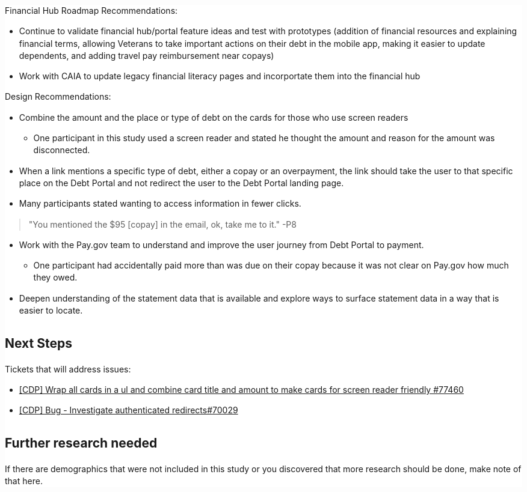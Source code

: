 Financial Hub Roadmap Recommendations:

-   Continue to validate financial hub/portal feature ideas and test with prototypes (addition of financial resources and explaining financial terms, allowing Veterans to take important actions on their debt in the mobile app, making it easier to update dependents, and adding travel pay reimbursement near copays)
    
-   Work with CAIA to update legacy financial literacy pages and incorportate them into the financial hub
    

Design Recommendations:

-   Combine the amount and the place or type of debt on the cards for those who use screen readers    

     -   One participant in this study used a screen reader and stated he thought the amount and reason for the amount was disconnected.
    

-   When a link mentions a specific type of debt, either a copay or an overpayment, the link should take the user to that specific place on the Debt Portal and not redirect the user to the Debt Portal landing page.
    

-   Many participants stated wanting to access information in fewer clicks.  
   > "You mentioned the $95 [copay] in the email, ok, take me to it." -P8
    

-   Work with the Pay.gov team to understand and improve the user journey from Debt Portal to payment.
    

      -   One participant had accidentally paid more than was due on their copay because it was not clear on Pay.gov how much they owed.
    

-   Deepen understanding of the statement data that is available and explore ways to surface statement data in a way that is easier to locate.
    

  

## Next Steps

Tickets that will address issues:

  
-   [[CDP] Wrap all cards in a ul and combine card title and amount to make cards for screen reader friendly #77460]([https://app.zenhub.com/workspaces/vsa---debt-607736a6c8b7e2001084e3ab/issues/gh/department-of-veterans-affairs/va.gov-team/77460](https://app.zenhub.com/workspaces/vsa---debt-607736a6c8b7e2001084e3ab/issues/gh/department-of-veterans-affairs/va.gov-team/77460))
    
-   [[CDP] Bug - Investigate authenticated redirects#70029](https://app.zenhub.com/workspaces/vsa---debt-607736a6c8b7e2001084e3ab/issues/gh/department-of-veterans-affairs/va.gov-team/70029)
    

## Further research needed

If there are demographics that were not included in this study or you discovered that more research should be done, make note of that here.
